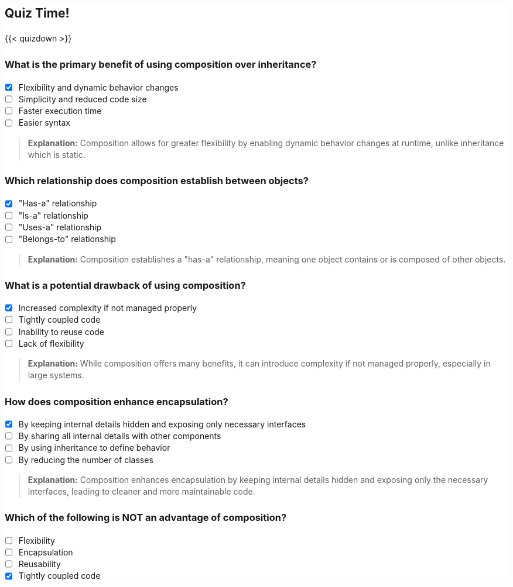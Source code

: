 ## Quiz Time!

{{< quizdown >}}

### What is the primary benefit of using composition over inheritance?

- [x] Flexibility and dynamic behavior changes
- [ ] Simplicity and reduced code size
- [ ] Faster execution time
- [ ] Easier syntax

> **Explanation:** Composition allows for greater flexibility by enabling dynamic behavior changes at runtime, unlike inheritance which is static.

### Which relationship does composition establish between objects?

- [x] "Has-a" relationship
- [ ] "Is-a" relationship
- [ ] "Uses-a" relationship
- [ ] "Belongs-to" relationship

> **Explanation:** Composition establishes a "has-a" relationship, meaning one object contains or is composed of other objects.

### What is a potential drawback of using composition?

- [x] Increased complexity if not managed properly
- [ ] Tightly coupled code
- [ ] Inability to reuse code
- [ ] Lack of flexibility

> **Explanation:** While composition offers many benefits, it can introduce complexity if not managed properly, especially in large systems.

### How does composition enhance encapsulation?

- [x] By keeping internal details hidden and exposing only necessary interfaces
- [ ] By sharing all internal details with other components
- [ ] By using inheritance to define behavior
- [ ] By reducing the number of classes

> **Explanation:** Composition enhances encapsulation by keeping internal details hidden and exposing only the necessary interfaces, leading to cleaner and more maintainable code.

### Which of the following is NOT an advantage of composition?

- [ ] Flexibility
- [ ] Encapsulation
- [ ] Reusability
- [x] Tightly coupled code
